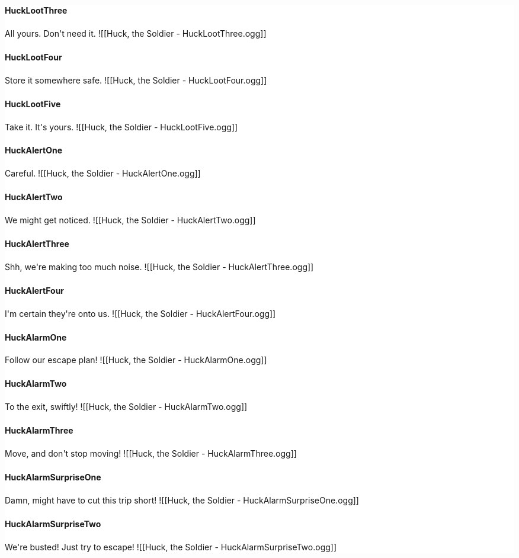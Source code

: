 #### HuckLootThree
All yours. Don't need it.
![[Huck, the Soldier - HuckLootThree.ogg]]

#### HuckLootFour
Store it somewhere safe.
![[Huck, the Soldier - HuckLootFour.ogg]]

#### HuckLootFive
Take it. It's yours.
![[Huck, the Soldier - HuckLootFive.ogg]]

#### HuckAlertOne
Careful.
![[Huck, the Soldier - HuckAlertOne.ogg]]

#### HuckAlertTwo
We might get noticed.
![[Huck, the Soldier - HuckAlertTwo.ogg]]

#### HuckAlertThree
Shh, we're making too much noise.
![[Huck, the Soldier - HuckAlertThree.ogg]]

#### HuckAlertFour
I'm certain they're onto us.
![[Huck, the Soldier - HuckAlertFour.ogg]]

#### HuckAlarmOne
Follow our escape plan!
![[Huck, the Soldier - HuckAlarmOne.ogg]]

#### HuckAlarmTwo
To the exit, swiftly!
![[Huck, the Soldier - HuckAlarmTwo.ogg]]

#### HuckAlarmThree
Move, and don't stop moving!
![[Huck, the Soldier - HuckAlarmThree.ogg]]

#### HuckAlarmSurpriseOne
Damn, might have to cut this trip short!
![[Huck, the Soldier - HuckAlarmSurpriseOne.ogg]]

#### HuckAlarmSurpriseTwo
We're busted! Just try to escape!
![[Huck, the Soldier - HuckAlarmSurpriseTwo.ogg]]
